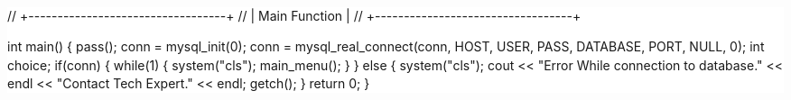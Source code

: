 
// +----------------------------------+
// |		Main Function 	      |
// +----------------------------------+

int main()
{
	pass();
	conn = mysql_init(0);
	conn = mysql_real_connect(conn, HOST, USER, PASS, DATABASE, PORT, NULL, 0);
	int choice;
	if(conn)
    {
		while(1)
		{
			system("cls");
			main_menu();
		}
    }
	else
	{
	    system("cls");
		cout << "Error While connection to database." << endl << "Contact Tech Expert." << endl;
		getch();
	}
	return 0;
}
